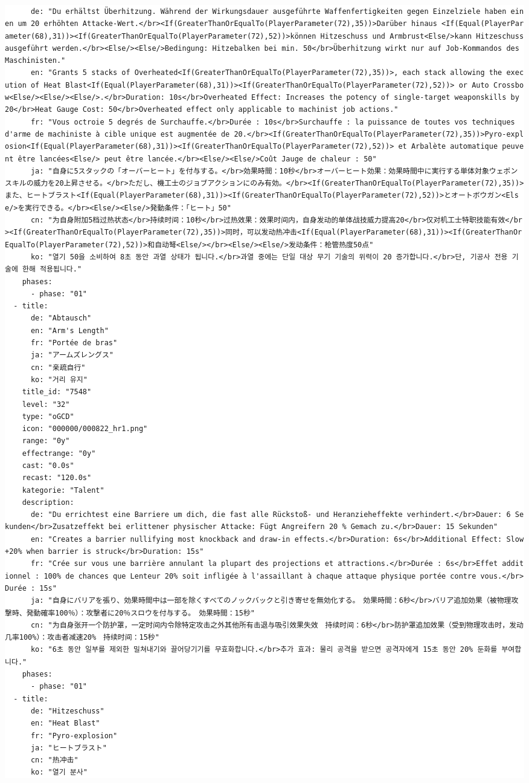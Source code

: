           de: "Du erhältst Überhitzung. Während der Wirkungsdauer ausgeführte Waffenfertigkeiten gegen Einzelziele haben einen um 20 erhöhten Attacke-Wert.</br><If(GreaterThanOrEqualTo(PlayerParameter(72),35))>Darüber hinaus <If(Equal(PlayerParameter(68),31))><If(GreaterThanOrEqualTo(PlayerParameter(72),52))>können Hitzeschuss und Armbrust<Else/>kann Hitzeschuss ausgeführt werden.</br><Else/><Else/>Bedingung: Hitzebalken bei min. 50</br>Überhitzung wirkt nur auf Job-Kommandos des Maschinisten."
          en: "Grants 5 stacks of Overheated<If(GreaterThanOrEqualTo(PlayerParameter(72),35))>, each stack allowing the execution of Heat Blast<If(Equal(PlayerParameter(68),31))><If(GreaterThanOrEqualTo(PlayerParameter(72),52))> or Auto Crossbow<Else/><Else/><Else/>.</br>Duration: 10s</br>Overheated Effect: Increases the potency of single-target weaponskills by 20</br>Heat Gauge Cost: 50</br>Overheated effect only applicable to machinist job actions."
          fr: "Vous octroie 5 degrés de Surchauffe.</br>Durée : 10s</br>Surchauffe : la puissance de toutes vos techniques d'arme de machiniste à cible unique est augmentée de 20.</br><If(GreaterThanOrEqualTo(PlayerParameter(72),35))>Pyro-explosion<If(Equal(PlayerParameter(68),31))><If(GreaterThanOrEqualTo(PlayerParameter(72),52))> et Arbalète automatique peuvent être lancées<Else/> peut être lancée.</br><Else/><Else/>Coût Jauge de chaleur : 50"
          ja: "自身に5スタックの「オーバーヒート」を付与する。</br>効果時間：10秒</br>オーバーヒート効果：効果時間中に実行する単体対象ウェポンスキルの威力を20上昇させる。</br>ただし、機工士のジョブアクションにのみ有効。</br><If(GreaterThanOrEqualTo(PlayerParameter(72),35))>また、ヒートブラスト<If(Equal(PlayerParameter(68),31))><If(GreaterThanOrEqualTo(PlayerParameter(72),52))>とオートボウガン<Else/>を実行できる。</br><Else/><Else/>発動条件：「ヒート」50"
          cn: "为自身附加5档过热状态</br>持续时间：10秒</br>过热效果：效果时间内，自身发动的单体战技威力提高20</br>仅对机工士特职技能有效</br><If(GreaterThanOrEqualTo(PlayerParameter(72),35))>同时，可以发动热冲击<If(Equal(PlayerParameter(68),31))><If(GreaterThanOrEqualTo(PlayerParameter(72),52))>和自动弩<Else/></br><Else/><Else/>发动条件：枪管热度50点"
          ko: "열기 50을 소비하여 8초 동안 과열 상태가 됩니다.</br>과열 중에는 단일 대상 무기 기술의 위력이 20 증가합니다.</br>단, 기공사 전용 기술에 한해 적용됩니다."
        phases:
          - phase: "01"
      - title:
          de: "Abtausch"
          en: "Arm's Length"
          fr: "Portée de bras"
          ja: "アームズレングス"
          cn: "亲疏自行"
          ko: "거리 유지"
        title_id: "7548"
        level: "32"
        type: "oGCD"
        icon: "000000/000822_hr1.png"
        range: "0y"
        effectrange: "0y"
        cast: "0.0s"
        recast: "120.0s"
        kategorie: "Talent"
        description:
          de: "Du errichtest eine Barriere um dich, die fast alle Rückstoß- und Heranzieheffekte verhindert.</br>Dauer: 6 Sekunden</br>Zusatzeffekt bei erlittener physischer Attacke: Fügt Angreifern 20 % Gemach zu.</br>Dauer: 15 Sekunden"
          en: "Creates a barrier nullifying most knockback and draw-in effects.</br>Duration: 6s</br>Additional Effect: Slow +20% when barrier is struck</br>Duration: 15s"
          fr: "Crée sur vous une barrière annulant la plupart des projections et attractions.</br>Durée : 6s</br>Effet additionnel : 100% de chances que Lenteur 20% soit infligée à l'assaillant à chaque attaque physique portée contre vous.</br>Durée : 15s"
          ja: "自身にバリアを張り、効果時間中は一部を除くすべてのノックバックと引き寄せを無効化する。　効果時間：6秒</br>バリア追加効果（被物理攻撃時、発動確率100％）：攻撃者に20％スロウを付与する。　効果時間：15秒"
          cn: "为自身张开一个防护罩，一定时间内令除特定攻击之外其他所有击退与吸引效果失效　持续时间：6秒</br>防护罩追加效果（受到物理攻击时，发动几率100%）：攻击者减速20%　持续时间：15秒"
          ko: "6초 동안 일부를 제외한 밀쳐내기와 끌어당기기를 무효화합니다.</br>추가 효과: 물리 공격을 받으면 공격자에게 15초 동안 20% 둔화를 부여합니다."
        phases:
          - phase: "01"
      - title:
          de: "Hitzeschuss"
          en: "Heat Blast"
          fr: "Pyro-explosion"
          ja: "ヒートブラスト"
          cn: "热冲击"
          ko: "열기 분사"